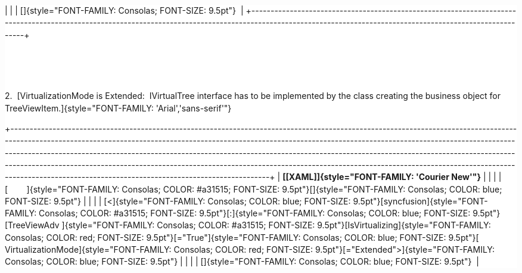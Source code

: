 |                                                                                                                                                                                                               |
| []{style="FONT-FAMILY: Consolas; FONT-SIZE: 9.5pt"}                                                                                                                                                           |
+---------------------------------------------------------------------------------------------------------------------------------------------------------------------------------------------------------------+

 

 

2.  [VirtualizationMode is Extended:  IVirtualTree interface has to be implemented by the class creating the business object for TreeViewItem.]{style="FONT-FAMILY: 'Arial','sans-serif'"}

+------------------------------------------------------------------------------------------------------------------------------------------------------------------------------------------------------------------------------------------------------------------------------------------------------------------------------------------------------------------------------------------------------------------------------------------------------------------------------------------------------------------------------------------------------------------------------------------------------------------------+
| **[\[XAML\]]{style="FONT-FAMILY: 'Courier New'"}**                                                                                                                                                                                                                                                                                                                                                                                                                                                                                                                                                                     |
|                                                                                                                                                                                                                                                                                                                                                                                                                                                                                                                                                                                                                        |
| [        ]{style="FONT-FAMILY: Consolas; COLOR: #a31515; FONT-SIZE: 9.5pt"}[]{style="FONT-FAMILY: Consolas; COLOR: blue; FONT-SIZE: 9.5pt"}                                                                                                                                                                                                                                                                                                                                                                                                                                                                            |
|                                                                                                                                                                                                                                                                                                                                                                                                                                                                                                                                                                                                                        |
| [\<]{style="FONT-FAMILY: Consolas; COLOR: blue; FONT-SIZE: 9.5pt"}[syncfusion]{style="FONT-FAMILY: Consolas; COLOR: #a31515; FONT-SIZE: 9.5pt"}[:]{style="FONT-FAMILY: Consolas; COLOR: blue; FONT-SIZE: 9.5pt"}[TreeViewAdv ]{style="FONT-FAMILY: Consolas; COLOR: #a31515; FONT-SIZE: 9.5pt"}[IsVirtualizing]{style="FONT-FAMILY: Consolas; COLOR: red; FONT-SIZE: 9.5pt"}[=\"True\"]{style="FONT-FAMILY: Consolas; COLOR: blue; FONT-SIZE: 9.5pt"}[ VirtualizationMode]{style="FONT-FAMILY: Consolas; COLOR: red; FONT-SIZE: 9.5pt"}[=\"Extended\"\>]{style="FONT-FAMILY: Consolas; COLOR: blue; FONT-SIZE: 9.5pt"} |
|                                                                                                                                                                                                                                                                                                                                                                                                                                                                                                                                                                                                                        |
| []{style="FONT-FAMILY: Consolas; COLOR: blue; FONT-SIZE: 9.5pt"}                                                                                                                                                                                                                                                                                                                                                                                                                                                                                                                                                       |